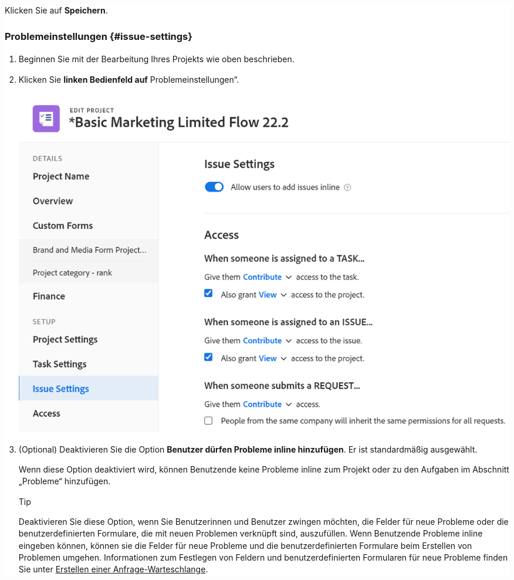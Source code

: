    Klicken Sie auf **Speichern**.

### Problemeinstellungen {#issue-settings}

1. Beginnen Sie mit der Bearbeitung Ihres Projekts wie oben beschrieben.
1. Klicken Sie **linken Bedienfeld auf** Problemeinstellungen“.

   ![Problemeinstellungen im Feld „Projekt bearbeiten“](assets/nwe-issue-settings-in-edit-project-box-350x306.png)

1. (Optional) Deaktivieren Sie die Option **Benutzer dürfen Probleme inline hinzufügen**. Er ist standardmäßig ausgewählt.

   Wenn diese Option deaktiviert wird, können Benutzende keine Probleme inline zum Projekt oder zu den Aufgaben im Abschnitt „Probleme“ hinzufügen.

   >[!TIP]
   >
   >Deaktivieren Sie diese Option, wenn Sie Benutzerinnen und Benutzer zwingen möchten, die Felder für neue Probleme oder die benutzerdefinierten Formulare, die mit neuen Problemen verknüpft sind, auszufüllen. Wenn Benutzende Probleme inline eingeben können, können sie die Felder für neue Probleme und die benutzerdefinierten Formulare beim Erstellen von Problemen umgehen. Informationen zum Festlegen von Feldern und benutzerdefinierten Formularen für neue Probleme finden Sie unter [Erstellen einer Anfrage-Warteschlange](../../../manage-work/requests/create-and-manage-request-queues/create-request-queue.md).
